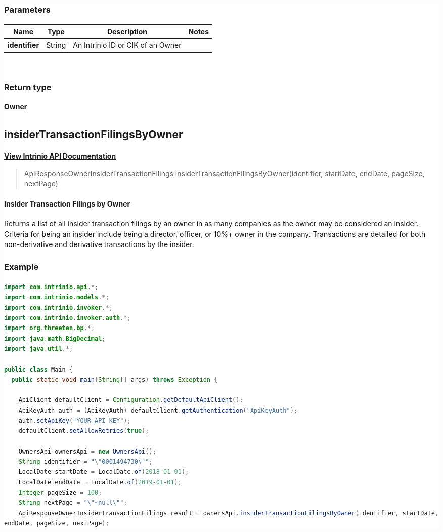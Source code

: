 [//]: # (END_CODE_EXAMPLE)

### Parameters

[//]: # (START_PARAMETERS)


Name | Type | Description  | Notes
------------- | ------------- | ------------- | -------------
 **identifier** | String| An Intrinio ID or CIK of an Owner | &nbsp;
<br/>

[//]: # (END_PARAMETERS)

### Return type

[**Owner**](Owner.md)

[//]: # (END_OPERATION)


[//]: # (START_OPERATION)

[//]: # (CLASS:OwnersApi)

[//]: # (METHOD:insiderTransactionFilingsByOwner)

[//]: # (RETURN_TYPE:ApiResponseOwnerInsiderTransactionFilings)

[//]: # (RETURN_TYPE_KIND:object)

[//]: # (RETURN_TYPE_DOC:ApiResponseOwnerInsiderTransactionFilings.md)

[//]: # (OPERATION:insiderTransactionFilingsByOwner_v2)

[//]: # (ENDPOINT:/owners/{identifier}/insider_transaction_filings)

[//]: # (DOCUMENT_LINK:OwnersApi.md#insiderTransactionFilingsByOwner)

<a name="insiderTransactionFilingsByOwner"></a>
## **insiderTransactionFilingsByOwner**

[**View Intrinio API Documentation**](https://docs.intrinio.com/documentation/java/insiderTransactionFilingsByOwner_v2)

[//]: # (START_OVERVIEW)

> ApiResponseOwnerInsiderTransactionFilings insiderTransactionFilingsByOwner(identifier, startDate, endDate, pageSize, nextPage)

#### Insider Transaction Filings by Owner


Returns a list of all insider transaction filings by an owner in as many companies as the owner may be considered an insider. Criteria for being an insider include being a director, officer, or 10%+ owner in the company. Transactions are detailed for both non-derivative and derivative transactions by the insider.

[//]: # (END_OVERVIEW)

### Example

[//]: # (START_CODE_EXAMPLE)

```java
import com.intrinio.api.*;
import com.intrinio.models.*;
import com.intrinio.invoker.*;
import com.intrinio.invoker.auth.*;
import org.threeten.bp.*;
import java.math.BigDecimal;
import java.util.*;

public class Main {
  public static void main(String[] args) throws Exception {

    ApiClient defaultClient = Configuration.getDefaultApiClient();
    ApiKeyAuth auth = (ApiKeyAuth) defaultClient.getAuthentication("ApiKeyAuth");
    auth.setApiKey("YOUR_API_KEY");
    defaultClient.setAllowRetries(true);

    OwnersApi ownersApi = new OwnersApi();
    String identifier = "\"0001494730\"";
    LocalDate startDate = LocalDate.of(2018-01-01);
    LocalDate endDate = LocalDate.of(2019-01-01);
    Integer pageSize = 100;
    String nextPage = "\"~null\"";
    ApiResponseOwnerInsiderTransactionFilings result = ownersApi.insiderTransactionFilingsByOwner(identifier, startDate, endDate, pageSize, nextPage);
```

[//]: # (METHOD:getAllOwners)
[//]: # (RETURN_TYPE:ApiResponseOwners)
[//]: # (RETURN_TYPE_DOC:ApiResponseOwners.md)
[//]: # (OPERATION:getAllOwners_v2)
[//]: # (ENDPOINT:/owners)
[//]: # (DOCUMENT_LINK:OwnersApi.md#getAllOwners)
[//]: # (METHOD:getOwnerById)
[//]: # (RETURN_TYPE:Owner)
[//]: # (RETURN_TYPE_DOC:Owner.md)
[//]: # (OPERATION:getOwnerById_v2)
[//]: # (ENDPOINT:/owners/{identifier})
[//]: # (DOCUMENT_LINK:OwnersApi.md#getOwnerById)
[//]: # (METHOD:institutionalHoldingsByOwner)
[//]: # (RETURN_TYPE:ApiResponseOwnerInstitutionalHoldings)
[//]: # (RETURN_TYPE_DOC:ApiResponseOwnerInstitutionalHoldings.md)
[//]: # (OPERATION:institutionalHoldingsByOwner_v2)
[//]: # (ENDPOINT:/owners/{identifier}/institutional_holdings)
[//]: # (DOCUMENT_LINK:OwnersApi.md#institutionalHoldingsByOwner)
[//]: # (METHOD:searchOwners)
[//]: # (RETURN_TYPE:ApiResponseOwners)
[//]: # (RETURN_TYPE_DOC:ApiResponseOwners.md)
[//]: # (OPERATION:searchOwners_v2)
[//]: # (ENDPOINT:/owners/search)
[//]: # (DOCUMENT_LINK:OwnersApi.md#searchOwners)